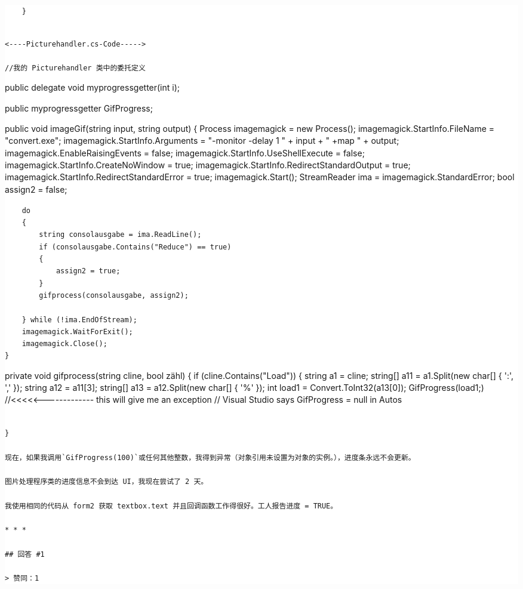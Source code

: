         } 
```

<----Picturehandler.cs-Code----->

//我的 Picturehandler 类中的委托定义

```
public delegate void myprogressgetter(int i);

public myprogressgetter GifProgress;

public void imageGif(string input, string output)
    {
        Process imagemagick = new Process();
        imagemagick.StartInfo.FileName = "convert.exe";
        imagemagick.StartInfo.Arguments = "-monitor -delay 1 " + input + " +map " + output;
        imagemagick.EnableRaisingEvents = false;
        imagemagick.StartInfo.UseShellExecute = false;
        imagemagick.StartInfo.CreateNoWindow = true;
        imagemagick.StartInfo.RedirectStandardOutput = true;
        imagemagick.StartInfo.RedirectStandardError = true;
        imagemagick.Start();
        StreamReader ima = imagemagick.StandardError;
        bool assign2 = false;

        do
        {
            string consolausgabe = ima.ReadLine();
            if (consolausgabe.Contains("Reduce") == true)
            {
                assign2 = true;
            }
            gifprocess(consolausgabe, assign2);

        } while (!ima.EndOfStream);
        imagemagick.WaitForExit();
        imagemagick.Close();
    }

 private void gifprocess(string cline, bool zähl)
    {
        if (cline.Contains("Load"))
        {
            string a1 = cline;
            string[] a11 = a1.Split(new char[] { ':', ',' });
            string a12 = a11[3];
            string[] a13 = a12.Split(new char[] { '%' });
            int load1 = Convert.ToInt32(a13[0]);
            GifProgress(load1;)  //<<<<<------------- this will give me an exception
            // Visual Studio says GifProgress = null in Autos 
```

}

现在，如果我调用`GifProgress(100)`或任何其他整数，我得到异常（对象引用未设置为对象的实例。），进度条永远不会更新。

图片处理程序类的进度信息不会到达 UI，我现在尝试了 2 天。

我使用相同的代码从 form2 获取 textbox.text 并且回调函数工作得很好。工人报告进度 = TRUE。

* * *

## 回答 #1

> 赞同：1
```